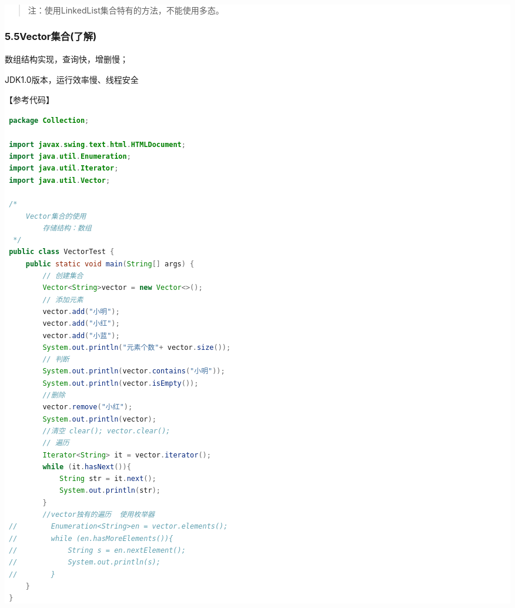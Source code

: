 > 注：使用LinkedList集合特有的方法，不能使用多态。

### 5.5Vector集合(了解)

数组结构实现，查询快，增删慢；

JDK1.0版本，运行效率慢、线程安全

【参考代码】

```java
 package Collection;
 
 import javax.swing.text.html.HTMLDocument;
 import java.util.Enumeration;
 import java.util.Iterator;
 import java.util.Vector;
 
 /*
     Vector集合的使用
         存储结构：数组
  */
 public class VectorTest {
     public static void main(String[] args) {
         // 创建集合
         Vector<String>vector = new Vector<>();
         // 添加元素
         vector.add("小明");
         vector.add("小红");
         vector.add("小蓝");
         System.out.println("元素个数"+ vector.size());
         // 判断
         System.out.println(vector.contains("小明"));
         System.out.println(vector.isEmpty());
         //删除
         vector.remove("小红");
         System.out.println(vector);
         //清空 clear(); vector.clear();
         // 遍历
         Iterator<String> it = vector.iterator();
         while (it.hasNext()){
             String str = it.next();
             System.out.println(str);
         }
         //vector独有的遍历  使用枚举器
 //        Enumeration<String>en = vector.elements();
 //        while (en.hasMoreElements()){
 //            String s = en.nextElement();
 //            System.out.println(s);
 //        }
     }
 }
```
